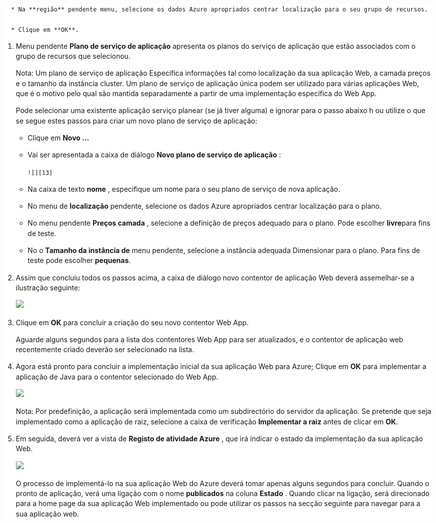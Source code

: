       * Na **região** pendente menu, selecione os dados Azure apropriados centrar localização para o seu grupo de recursos.

      * Clique em **OK**.

  1. Menu pendente **Plano de serviço de aplicação** apresenta os planos do serviço de aplicação que estão associados com o grupo de recursos que selecionou.

        Nota: Um plano de serviço de aplicação Especifica informações tal como localização da sua aplicação Web, a camada preços e o tamanho da instância cluster. Um plano de serviço de aplicação única podem ser utilizado para várias aplicações Web, que é o motivo pelo qual são mantida separadamente a partir de uma implementação específica do Web App.

        Pode selecionar uma existente aplicação serviço planear (se já tiver alguma) e ignorar para o passo abaixo h ou utilize o que se segue estes passos para criar um novo plano de serviço de aplicação:

      * Clique em **Novo …**

      * Vai ser apresentada a caixa de diálogo **Novo plano de serviço de aplicação** :

            ![][13]

      * Na caixa de texto **nome** , especifique um nome para o seu plano de serviço de nova aplicação.

      * No menu de **localização** pendente, selecione os dados Azure apropriados centrar localização para o plano.

      * No menu pendente **Preços camada** , selecione a definição de preços adequado para o plano. Pode escolher **livre**para fins de teste.

      * No o **Tamanho da instância de** menu pendente, selecione a instância adequada Dimensionar para o plano. Para fins de teste pode escolher **pequenas**.

  1. Assim que concluiu todos os passos acima, a caixa de diálogo novo contentor de aplicação Web deverá assemelhar-se a ilustração seguinte:

        ![][14]

  1. Clique em **OK** para concluir a criação do seu novo contentor Web App.

        Aguarde alguns segundos para a lista dos contentores Web App para ser atualizados, e o contentor de aplicação web recentemente criado deverão ser selecionado na lista.

1. Agora está pronto para concluir a implementação inicial da sua aplicação Web para Azure; Clique em **OK** para implementar a aplicação de Java para o contentor selecionado do Web App.

    ![][15]

    Nota: Por predefinição, a aplicação será implementada como um subdirectório do servidor da aplicação. Se pretende que seja implementado como a aplicação de raiz, selecione a caixa de verificação **Implementar a raiz** antes de clicar em **OK**.

1. Em seguida, deverá ver a vista de **Registo de atividade Azure** , que irá indicar o estado da implementação da sua aplicação Web.

    ![][16]

    O processo de implementá-lo na sua aplicação Web do Azure deverá tomar apenas alguns segundos para concluir. Quando o pronto de aplicação, verá uma ligação com o nome **publicados** na coluna **Estado** . Quando clicar na ligação, será direcionado para a home page da sua aplicação Web implementado ou pode utilizar os passos na secção seguinte para navegar para a sua aplicação web.


[Toolkit Azure para Eclipse]: ../azure-toolkit-for-eclipse.md
[Toolkit Azure para IntelliJ]: ../azure-toolkit-for-intellij.md
[Criar uma aplicação de Web do mundo Olá para Azure no Eclipse]: ./app-service-web-eclipse-create-hello-world-web-app.md
[Create a Hello World Web App for Azure in IntelliJ]: ./app-service-web-intellij-create-hello-world-web-app.md
[Instalar o Toolkit Azure para Eclipse]: ../azure-toolkit-for-eclipse-installation.md
[Instalar o Toolkit Azure para IntelliJ]: ../azure-toolkit-for-intellij-installation.md
[Quais são as novidades no Azure Toolkit para Eclipse]: ../azure-toolkit-for-eclipse-whats-new.md
[Quais são as novidades no Azure Toolkit para IntelliJ]: ../azure-toolkit-for-intellij-whats-new.md
[Centro de programadores do Azure Java]: https://azure.microsoft.com/develop/java/
[Descrição geral de aplicações Web]: ./app-service-web-overview.md
[01]: ./media/app-service-web-intellij-create-hello-world-web-app/01-Web-Page.png
[02]: ./media/app-service-web-intellij-create-hello-world-web-app/02-File-New-Project.png
[03a]: ./media/app-service-web-intellij-create-hello-world-web-app/03-New-Project-Dialog.png
[03b]: ./media/app-service-web-intellij-create-hello-world-web-app/03-No-SDK-Specified.png
[04]: ./media/app-service-web-intellij-create-hello-world-web-app/04-New-Project-Dialog.png
[05]: ./media/app-service-web-intellij-create-hello-world-web-app/05-Open-Index-Page.png
[06]: ./media/app-service-web-intellij-create-hello-world-web-app/06-Azure-Publish-Context-Menu.png
[07]: ./media/app-service-web-intellij-create-hello-world-web-app/07-Azure-Log-In-Dialog.png
[08]: ./media/app-service-web-intellij-create-hello-world-web-app/08-Manage-Subscriptions.png
[09]: ./media/app-service-web-intellij-create-hello-world-web-app/09-App-Containers.png
[10]: ./media/app-service-web-intellij-create-hello-world-web-app/10-Add-App-Container.png
[11]: ./media/app-service-web-intellij-create-hello-world-web-app/11-New-App-Container.png
[12]: ./media/app-service-web-intellij-create-hello-world-web-app/12-New-Resource-Group.png
[13]: ./media/app-service-web-intellij-create-hello-world-web-app/13-New-App-Service-Plan.png
[14]: ./media/app-service-web-intellij-create-hello-world-web-app/14-New-App-Container.png
[15]: ./media/app-service-web-intellij-create-hello-world-web-app/15-Deploy-To-Azure.png
[16]: ./media/app-service-web-intellij-create-hello-world-web-app/16-Progress-Indicator.png
[17]: ./media/app-service-web-intellij-create-hello-world-web-app/17-Browse-Web-App.png
[18]: ./media/app-service-web-intellij-create-hello-world-web-app/18-Stop-Web-App.png